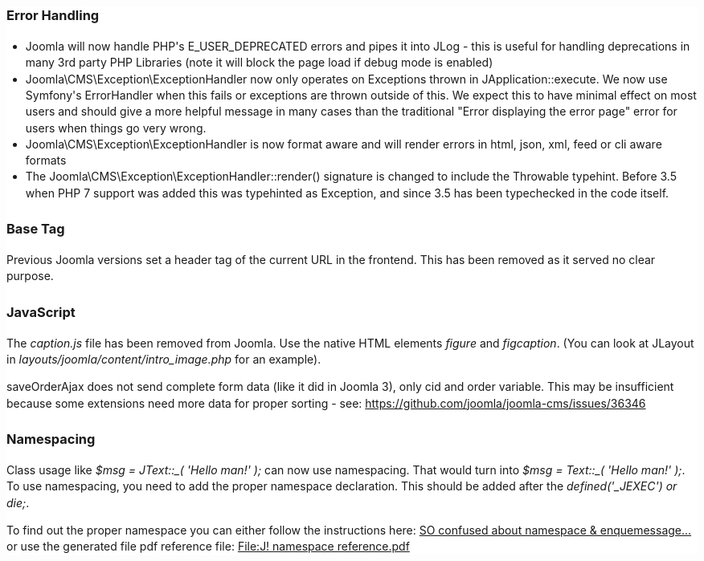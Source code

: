 ### Error Handling

- Joomla will now handle PHP's E_USER_DEPRECATED errors and pipes it
  into JLog - this is useful for handling deprecations in many 3rd party
  PHP Libraries (note it will block the page load if debug mode is
  enabled)
- Joomla\CMS\Exception\ExceptionHandler now only operates on Exceptions
  thrown in JApplication::execute. We now use Symfony's ErrorHandler
  when this fails or exceptions are thrown outside of this. We expect
  this to have minimal effect on most users and should give a more
  helpful message in many cases than the traditional "Error displaying
  the error page" error for users when things go very wrong.
- Joomla\CMS\Exception\ExceptionHandler is now format aware and will
  render errors in html, json, xml, feed or cli aware formats
- The Joomla\CMS\Exception\ExceptionHandler::render() signature is
  changed to include the Throwable typehint. Before 3.5 when PHP 7
  support was added this was typehinted as Exception, and since 3.5 has
  been typechecked in the code itself.

### Base Tag

Previous Joomla versions set a header tag of the current URL in the
frontend. This has been removed as it served no clear purpose.

### JavaScript

The *caption.js* file has been removed from Joomla. Use the native HTML
elements *figure* and *figcaption*. (You can look at JLayout in
*layouts/joomla/content/intro_image.php* for an example).

saveOrderAjax does not send complete form data (like it did in Joomla
3), only cid and order variable. This may be insufficient because some
extensions need more data for proper sorting - see:
<a href="https://github.com/joomla/joomla-cms/issues/36346"
class="external free" target="_blank"
rel="nofollow noreferrer noopener">https://github.com/joomla/joomla-cms/issues/36346</a>

### Namespacing

Class usage like *\$msg = JText::\_( 'Hello man!' );* can now use
namespacing. That would turn into *\$msg = Text::\_( 'Hello man!' );*.
To use namespacing, you need to add the proper namespace declaration.
This should be added after the *defined('\_JEXEC') or die;*.

To find out the proper namespace you can either follow the instructions
here: <a
href="https://groups.google.com/forum/#!topic/joomla-dev-general/1ua9zIqlcVc"
class="external text" target="_blank"
rel="nofollow noreferrer noopener">SO confused about namespace &amp;
enquemessage...</a> or use the generated file pdf reference file:
[File:J! namespace
reference.pdf](https://docs.joomla.org/File:J!_namespace_reference.pdf "File:J! namespace reference.pdf")
